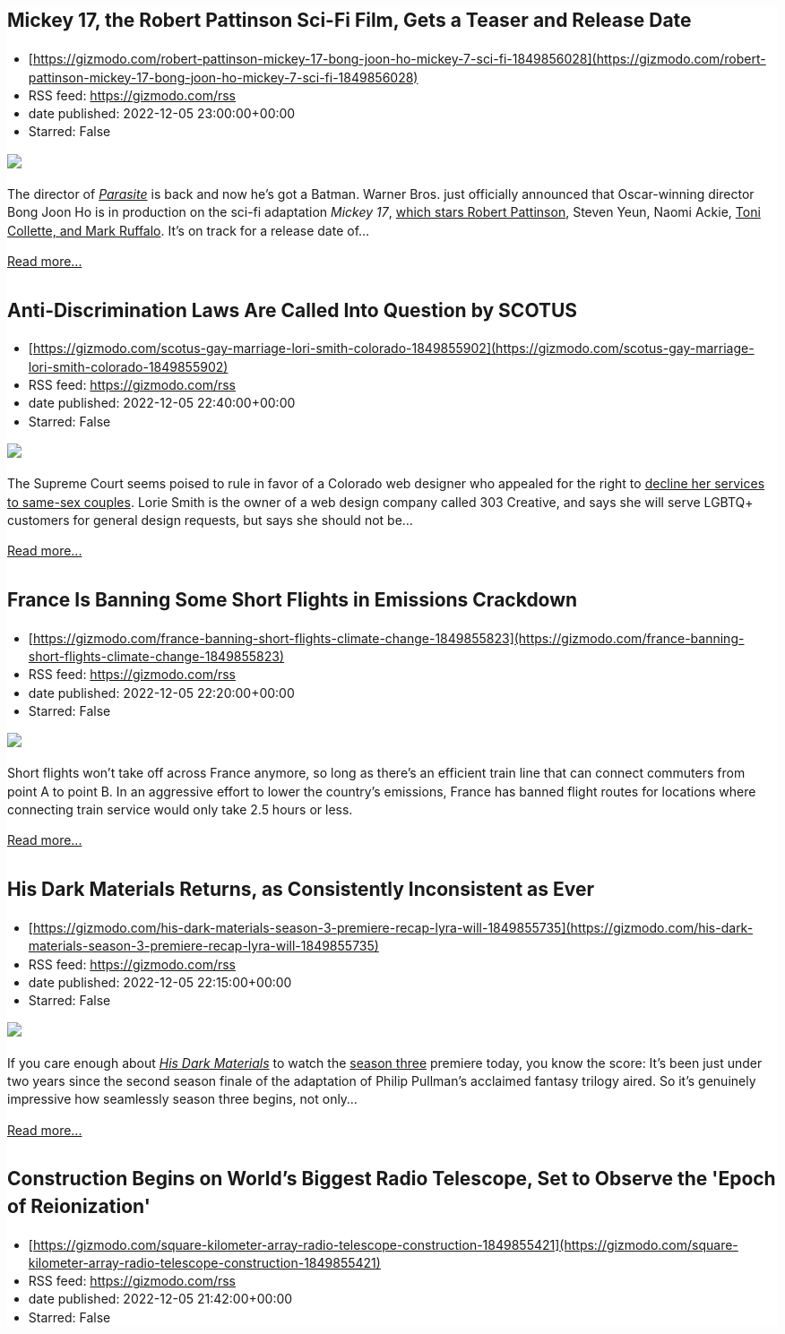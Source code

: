 ## Mickey 17, the Robert Pattinson Sci-Fi Film, Gets a Teaser and Release Date
 - [https://gizmodo.com/robert-pattinson-mickey-17-bong-joon-ho-mickey-7-sci-fi-1849856028](https://gizmodo.com/robert-pattinson-mickey-17-bong-joon-ho-mickey-7-sci-fi-1849856028)
 - RSS feed: https://gizmodo.com/rss
 - date published: 2022-12-05 23:00:00+00:00
 - Starred: False

<img src="https://i.kinja-img.com/gawker-media/image/upload/s--FqjSeLMM--/c_fit,fl_progressive,q_80,w_636/a8b15822b05450457fc7ae36ce0b2ca0.jpg" /><p>The director of <a href="https://gizmodo.com/parasites-gorgeous-storyboards-are-being-translated-and-1841957967"><em>Parasite</em></a> is back and now he’s got a Batman. Warner Bros. just officially announced that Oscar-winning director Bong Joon Ho is in production on the sci-fi adaptation <em>Mickey 17</em>, <a href="https://gizmodo.com/the-batmans-robert-pattinson-bong-joon-ho-making-sci-f-1848385448">which stars Robert Pattinson</a>, Steven Yeun, Naomi Ackie, <a href="https://gizmodo.com/mark-ruffalo-toni-collette-cast-in-bong-joon-ho-mickey7-1848956750">Toni Collette, and Mark Ruffalo</a>. It’s on track for a release date of…</p><p><a href="https://gizmodo.com/robert-pattinson-mickey-17-bong-joon-ho-mickey-7-sci-fi-1849856028">Read more...</a></p>

## Anti-Discrimination Laws Are Called Into Question by SCOTUS
 - [https://gizmodo.com/scotus-gay-marriage-lori-smith-colorado-1849855902](https://gizmodo.com/scotus-gay-marriage-lori-smith-colorado-1849855902)
 - RSS feed: https://gizmodo.com/rss
 - date published: 2022-12-05 22:40:00+00:00
 - Starred: False

<img src="https://i.kinja-img.com/gawker-media/image/upload/s--CxtZ4Hgg--/c_fit,fl_progressive,q_80,w_636/65c1523c79878250bdb26cc7571ff927.jpg" /><p>The Supreme Court seems poised to rule in favor of a Colorado web designer who appealed for the right to <a href="https://gizmodo.com/supreme-court-lorie-smith-sam-sex-couple-religion-1st-a-1848578872">decline her services to same-sex couples</a>. Lorie Smith is the owner of a web design company called 303 Creative, and says she will serve LGBTQ+ customers for general design requests, but says she should not be…</p><p><a href="https://gizmodo.com/scotus-gay-marriage-lori-smith-colorado-1849855902">Read more...</a></p>

## France Is Banning Some Short Flights in Emissions Crackdown
 - [https://gizmodo.com/france-banning-short-flights-climate-change-1849855823](https://gizmodo.com/france-banning-short-flights-climate-change-1849855823)
 - RSS feed: https://gizmodo.com/rss
 - date published: 2022-12-05 22:20:00+00:00
 - Starred: False

<img src="https://i.kinja-img.com/gawker-media/image/upload/s---3CWQqhc--/c_fit,fl_progressive,q_80,w_636/42b0df8bac9e816d90065cb80fef2d4e.jpg" /><p>Short flights won’t take off across France  anymore, so long as there’s an efficient train line that can connect commuters from point A to point B. In an aggressive effort to lower the country’s emissions, France has banned flight routes for locations where connecting train service would only take 2.5 hours or less. </p><p><a href="https://gizmodo.com/france-banning-short-flights-climate-change-1849855823">Read more...</a></p>

## His Dark Materials Returns, as Consistently Inconsistent as Ever
 - [https://gizmodo.com/his-dark-materials-season-3-premiere-recap-lyra-will-1849855735](https://gizmodo.com/his-dark-materials-season-3-premiere-recap-lyra-will-1849855735)
 - RSS feed: https://gizmodo.com/rss
 - date published: 2022-12-05 22:15:00+00:00
 - Starred: False

<img src="https://i.kinja-img.com/gawker-media/image/upload/s--HEP1LnF_--/c_fit,fl_progressive,q_80,w_636/f35c7fadf647086070e5c28c881965e1.jpg" /><p>If you care enough about <a href="https://gizmodo.com/a-long-hidden-his-dark-materials-short-story-is-now-get-1844322645"><em>His Dark Materials</em></a> to watch the <a href="https://gizmodo.com/his-dark-materials-final-season-3-trailer-tv-hbo-1849627162">season three</a> premiere today, you know the score: It’s been just under two years since the second season finale of the adaptation of Philip Pullman’s acclaimed fantasy trilogy aired. So it’s genuinely impressive how seamlessly season three begins, not only…</p><p><a href="https://gizmodo.com/his-dark-materials-season-3-premiere-recap-lyra-will-1849855735">Read more...</a></p>

## Construction Begins on World’s Biggest Radio Telescope, Set to Observe the 'Epoch of Reionization'
 - [https://gizmodo.com/square-kilometer-array-radio-telescope-construction-1849855421](https://gizmodo.com/square-kilometer-array-radio-telescope-construction-1849855421)
 - RSS feed: https://gizmodo.com/rss
 - date published: 2022-12-05 21:42:00+00:00
 - Starred: False

